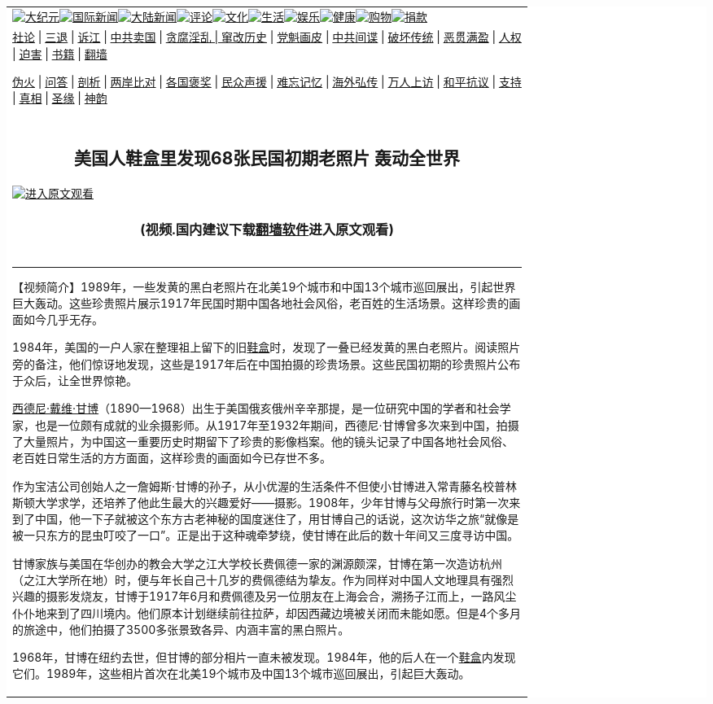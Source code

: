 <a name="1" id="1" target="_blank"></a><span id="1"></span>
<table border="0"><tr><td colspan="2" VALIGN=TOP><a href="https://github.com/qddt69/djy/blob/master/gb/nsc413.md#1"><img src="https://raw.githubusercontent.com/qddt69/www/master/t/djy/1.jpg" title="大纪元"></a><a href="https://github.com/qddt69/djy/blob/master/gb/n24hr.md#1"><img src="https://raw.githubusercontent.com/qddt69/www/master/t/djy/3.jpg" title="国际新闻"></a><a href="https://github.com/qddt69/djy/blob/master/gb/nsc413.md#1"><img src="https://raw.githubusercontent.com/qddt69/www/master/t/djy/4.jpg" title="大陆新闻"></a><a href="https://github.com/qddt69/djy/blob/master/gb/news392.md#1"><img src="https://raw.githubusercontent.com/qddt69/www/master/t/djy/5.jpg" title="评论"></a><a href="https://github.com/qddt69/djy/blob/master/gb/news2007.md#1"><img src="https://raw.githubusercontent.com/qddt69/www/master/t/djy/6.jpg" title="文化"></a><a href="https://github.com/qddt69/djy/blob/master/gb/news2008.md#1"><img src="https://raw.githubusercontent.com/qddt69/www/master/t/djy/7.jpg" title="生活"></a><a href="https://github.com/qddt69/djy/blob/master/gb/ncyule.md#1"><img src="https://raw.githubusercontent.com/qddt69/www/master/t/djy/8.jpg" title="娱乐"></a><a href="https://github.com/qddt69/djy/blob/master/gb/nsc1002.md#1"><img src="https://raw.githubusercontent.com/qddt69/www/master/t/djy/9.jpg" title="健康"><a href="https://www.youlucky.com"><img src="https://raw.githubusercontent.com/qddt69/www/master/t/djy/10.jpg" title="购物"></a><a href="https://www.supportepoch.org/donation?utm_medium=epochtimes&utm_source=referral&utm_campaign=donate_button_djyhomepage"><img src="https://raw.githubusercontent.com/qddt69/www/master/t/djy/12.jpg" title="捐款"></a></td></tr>
<tr><td colspan="2" VALIGN=TOP><a target="_blank" href="https://git.io/fjCRf">社论</a> | <a target="_blank" href="https://github.com/qddt69/djy/blob/master/gb/nf5657.md#1">三退</a> | <a target="_blank" href="https://github.com/qddt69/djy/blob/master/gb/nf6123.md#1">诉江</a> | <a target="_blank" href="https://github.com/qddt69/djy/blob/master/gb/nf1176117.md#1">中共卖国</a> | <a target="_blank" href="https://github.com/qddt69/djy/blob/master/gb/nf5773.md#1">贪腐淫乱 | <a target="_blank" href="https://github.com/qddt69/djy/blob/master/gb/nf1176115.md#1">窜改历史</a> | <a target="_blank" href="https://github.com/qddt69/djy/blob/master/gb/nf1176107.md#1">党魁画皮</a> | <a target="_blank" href="https://github.com/qddt69/djy/blob/master/gb/nf1320400.md#1">中共间谍</a> | <a target="_blank" href="https://github.com/qddt69/djy/blob/master/gb/nf1176114.md#1">破坏传统</a> | <a target="_blank" href="https://github.com/qddt69/djy/blob/master/gb/nf5287.md#1">恶贯满盈</a> | <a target="_blank" href="https://github.com/qddt69/djy/blob/master/gb/ncid278.md#1">人权</a> | <a target="_blank" href="https://github.com/qddt69/djy/blob/master/gb/nf1176111.md#1">迫害</a> | <a target="_blank" href="https://github.com/qddt69/djy/blob/master/gb/nf1235328.md#1">书籍</a> | <a target="_blank" href="https://github.com/qddt69/fq/blob/master/README.md?zsrh#1">翻墙</a></p><p><a target="_blank" href="https://github.com/qddt69/djy/blob/master/gb/nf5562.md#1">伪火</a> | <a target="_blank" href="https://github.com/qddt69/djy/blob/master/gb/nf4378.md#1">问答</a> | <a target="_blank" href="https://github.com/qddt69/djy/blob/master/gb/nf5792.md#1">剖析</a> | <a target="_blank" href="https://github.com/qddt69/djy/blob/master/gb/nf5735.md#1">两岸比对</a> | <a target="_blank" href="https://github.com/qddt69/djy/blob/master/gb/nf6119.md#1">各国褒奖</a> | <a target="_blank" href="https://github.com/qddt69/djy/blob/master/gb/nf6120.md#1">民众声援</a> | <a target="_blank" href="https://github.com/qddt69/djy/blob/master/gb/nf1188594.md#1">难忘记忆</a> | <a target="_blank" href="https://github.com/qddt69/djy/blob/master/gb/nf3180.md#1">海外弘传</a> | <a target="_blank" href="https://github.com/qddt69/djy/blob/master/gb/nf5410.md#1">万人上访</a> | <a target="_blank" href="https://github.com/qddt69/ntdtv/blob/master/gb/prog1530_1.md#1">和平抗议</a> | <a target="_blank" href="https://github.com/qddt69/djy/blob/master/gb/nf4386.md#1">支持</a> | <a target="_blank" href="https://github.com/qddt69/djy/blob/master/gb/nf4389.md#1">真相</a> | <a target="_blank" href="https://github.com/qddt69/djy/blob/master/gb/nf5790.md#1">圣缘</a> | <a target="_blank" href="https://github.com/qddt69/djy/blob/master/gb/nf4786.md#1">神韵</a></td></tr>
<tr><td VALIGN=TOP width="626"><h2 align=center>美国人鞋盒里发现68张民国初期老照片 轰动全世界</h2>
<a href="https://git.io/JecUl"><img width="600" src="https://raw.githubusercontent.com/qddt69/djy/master/gb/300/djtsp.jpg"title="进入原文观看"  alt="进入原文观看"></a><h3 align=center>(视频.国内建议下载<a href="https://git.io/JesJV">翻墙软件</a>进入原文观看)</h3>
<h6></h6>
<hr>
	<p><span style="font-weight: 400;">【视频简介】</span>1989年，一些发黄的黑白老照片在北美19个城市和中国13个城市巡回展出，引起世界巨大轰动。这些珍贵照片展示1917年民国时期中国各地社会风俗，老百姓的生活场景。这样珍贵的画面如今几乎无存。</p>
<p>1984年，美国的一户人家在整理祖上留下的旧<a href="https://github.com/qddt69/djy/blob/master/gb/tag/%E9%9E%8B%E7%9B%92.md">鞋盒</a>时，发现了一叠已经发黄的黑白老照片。阅读照片旁的备注，他们惊讶地发现，这些是1917年后在中国拍摄的珍贵场景。这些民国初期的珍贵照片公布于众后，让全世界惊艳。</p>
<p><a href="https://github.com/qddt69/djy/blob/master/gb/tag/%E8%A5%BF%E5%BE%B7%E5%B0%BC%C2%B7%E6%88%B4%E7%BB%B4%C2%B7%E7%94%98%E5%8D%9A.md">西德尼·戴维·甘博</a>（1890—1968）出生于美国俄亥俄州辛辛那提，是一位研究中国的学者和社会学家，也是一位颇有成就的业余摄影师。从1917年至1932年期间，西德尼·甘博曾多次来到中国，拍摄了大量照片，为中国这一重要历史时期留下了珍贵的影像档案。他的镜头记录了中国各地社会风俗、老百姓日常生活的方方面面，这样珍贵的画面如今已存世不多。</p>
<p>作为宝洁公司创始人之一詹姆斯·甘博的孙子，从小优渥的生活条件不但使小甘博进入常青藤名校普林斯顿大学求学，还培养了他此生最大的兴趣爱好——摄影。1908年，少年甘博与父母旅行时第一次来到了中国，他一下子就被这个东方古老神秘的国度迷住了，用甘博自己的话说，这次访华之旅“就像是被一只东方的昆虫叮咬了一口”。正是出于这种魂牵梦绕，使甘博在此后的数十年间又三度寻访中国。</p>
<p>甘博家族与美国在华创办的教会大学之江大学校长费佩德一家的渊源颇深，甘博在第一次造访杭州（之江大学所在地）时，便与年长自己十几岁的费佩德结为挚友。作为同样对中国人文地理具有强烈兴趣的摄影发烧友，甘博于1917年6月和费佩德及另一位朋友在上海会合，溯扬子江而上，一路风尘仆仆地来到了四川境内。他们原本计划继续前往拉萨，却因西藏边境被关闭而未能如愿。但是4个多月的旅途中，他们拍摄了3500多张景致各异、内涵丰富的黑白照片。</p>
<p>1968年，甘博在纽约去世，但甘博的部分相片一直未被发现。1984年，他的后人在一个<a href="https://github.com/qddt69/djy/blob/master/gb/tag/%E9%9E%8B%E7%9B%92.md">鞋盒</a>内发现它们。1989年，这些相片首次在北美19个城市及中国13个城市巡回展出，引起巨大轰动。</p>